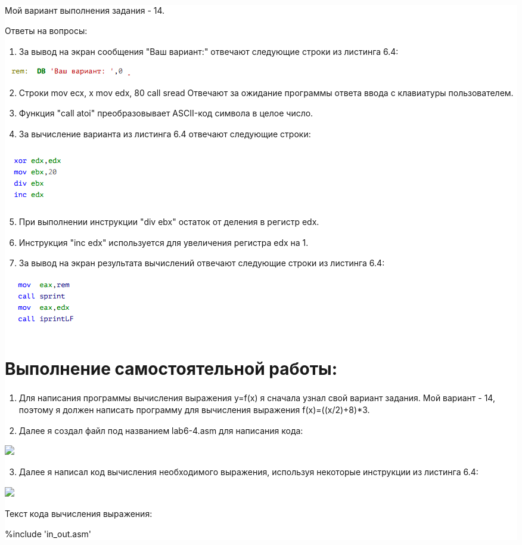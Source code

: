 Мой вариант выполнения задания - 14.

Ответы на вопросы:

1) За вывод на экран сообщения "Ваш вариант:" отвечают следующие строки из листинга 6.4:

![](lab6_images/image023.png)

2) Строки
mov ecx, x
mov edx, 80
call sread
Отвечают за ожидание программы ответа ввода с клавиатуры пользователем.

3) Функция "call atoi" преобразовывает ASCII-код символа в целое число.

4) За вычисление варианта из листинга 6.4 отвечают следующие строки:

![](lab6_images/image024.png)

5) При выполнении инструкции "div ebx" остаток от деления в регистр edx.

6) Инструкция "inc edx" используется для увеличения регистра edx на 1.

7) За вывод на экран результата вычислений отвечают следующие строки из листинга 6.4:

![](lab6_images/image025.png)
 
# Выполнение самостоятельной работы:

1. Для написания программы вычисления выражения y=f(x) я сначала узнал свой вариант задания. Мой вариант - 14, поэтому я должен написать программу для вычисления выражения f(x)=((x/2)+8)*3.

2. Далее я создал файл под названием lab6-4.asm для написания кода:

![](lab4_images/image026.png)

3. Далее я написал код вычисления необходимого выражения, используя некоторые инструкции из листинга 6.4:

![](lab4_images/image027.png)

Текст кода вычисления выражения:

%include 'in_out.asm'
